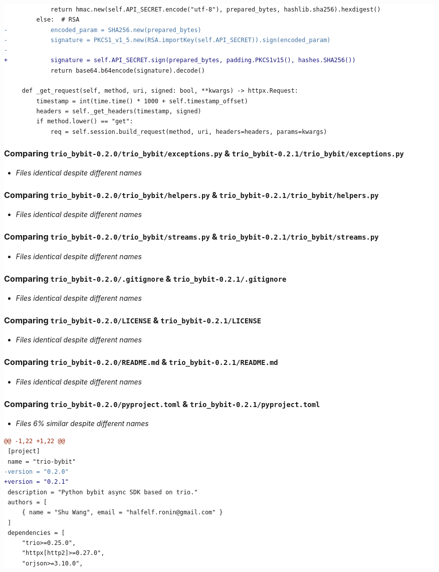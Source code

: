 ```diff
             return hmac.new(self.API_SECRET.encode("utf-8"), prepared_bytes, hashlib.sha256).hexdigest()
         else:  # RSA
-            encoded_param = SHA256.new(prepared_bytes)
-            signature = PKCS1_v1_5.new(RSA.importKey(self.API_SECRET)).sign(encoded_param)
-
+            signature = self.API_SECRET.sign(prepared_bytes, padding.PKCS1v15(), hashes.SHA256())
             return base64.b64encode(signature).decode()
 
     def _get_request(self, method, uri, signed: bool, **kwargs) -> httpx.Request:
         timestamp = int(time.time() * 1000 + self.timestamp_offset)
         headers = self._get_headers(timestamp, signed)
         if method.lower() == "get":
             req = self.session.build_request(method, uri, headers=headers, params=kwargs)
```

### Comparing `trio_bybit-0.2.0/trio_bybit/exceptions.py` & `trio_bybit-0.2.1/trio_bybit/exceptions.py`

 * *Files identical despite different names*

### Comparing `trio_bybit-0.2.0/trio_bybit/helpers.py` & `trio_bybit-0.2.1/trio_bybit/helpers.py`

 * *Files identical despite different names*

### Comparing `trio_bybit-0.2.0/trio_bybit/streams.py` & `trio_bybit-0.2.1/trio_bybit/streams.py`

 * *Files identical despite different names*

### Comparing `trio_bybit-0.2.0/.gitignore` & `trio_bybit-0.2.1/.gitignore`

 * *Files identical despite different names*

### Comparing `trio_bybit-0.2.0/LICENSE` & `trio_bybit-0.2.1/LICENSE`

 * *Files identical despite different names*

### Comparing `trio_bybit-0.2.0/README.md` & `trio_bybit-0.2.1/README.md`

 * *Files identical despite different names*

### Comparing `trio_bybit-0.2.0/pyproject.toml` & `trio_bybit-0.2.1/pyproject.toml`

 * *Files 6% similar despite different names*

```diff
@@ -1,22 +1,22 @@
 [project]
 name = "trio-bybit"
-version = "0.2.0"
+version = "0.2.1"
 description = "Python bybit async SDK based on trio."
 authors = [
     { name = "Shu Wang", email = "halfelf.ronin@gmail.com" }
 ]
 dependencies = [
     "trio>=0.25.0",
     "httpx[http2]>=0.27.0",
     "orjson>=3.10.0",
```